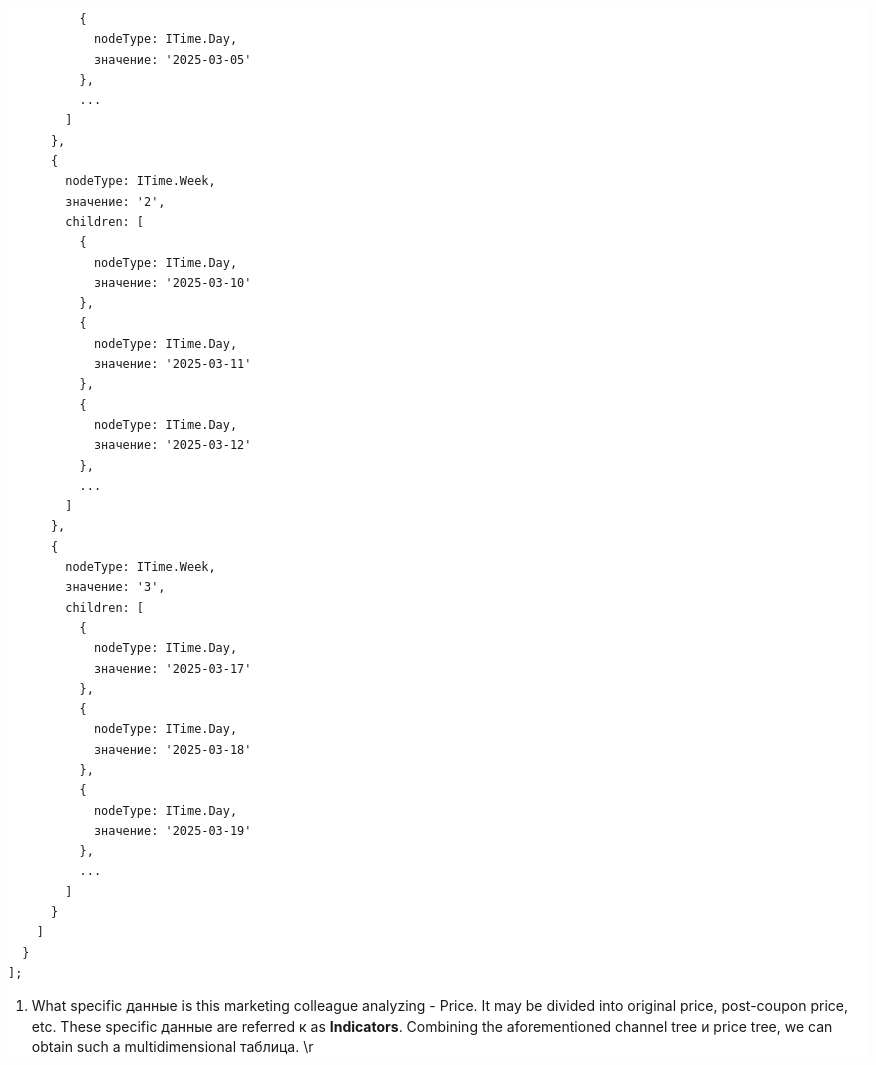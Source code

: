 ```xml
          {
            nodeType: ITime.Day,
            значение: '2025-03-05'
          },
          ...
        ]
      },
      {
        nodeType: ITime.Week,
        значение: '2',
        children: [
          {
            nodeType: ITime.Day,
            значение: '2025-03-10'
          },
          {
            nodeType: ITime.Day,
            значение: '2025-03-11'
          },
          {
            nodeType: ITime.Day,
            значение: '2025-03-12'
          },
          ...
        ]
      },
      {
        nodeType: ITime.Week,
        значение: '3',
        children: [
          {
            nodeType: ITime.Day,
            значение: '2025-03-17'
          },
          {
            nodeType: ITime.Day,
            значение: '2025-03-18'
          },
          {
            nodeType: ITime.Day,
            значение: '2025-03-19'
          },
          ...
        ]
      }
    ]
  }
];    

```
1. What specific данные is this marketing colleague analyzing - Price. It may be divided into original price, post-coupon price, etc. These specific данные are referred к as **Indicators**. Combining the aforementioned channel tree и price tree, we can obtain such a multidimensional таблица. \r
